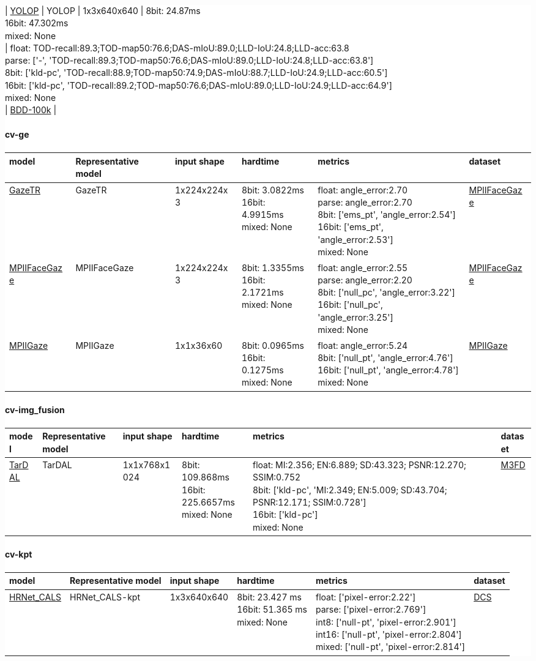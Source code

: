 | [YOLOP](https://gitee.com/mxh-spiger/modelzoo/tree/modelzoo_v3.7.1/pytorch/YOLOP)             | YOLOP                  | 1x3x640x640   | 8bit: 24.87ms <br>16bit: 47.302ms <br>mixed: None <br>    | float: TOD-recall:89.3;TOD-map50:76.6;DAS-mIoU:89.0;LLD-IoU:24.8;LLD-acc:63.8 <br>parse: ['-', 'TOD-recall:89.3;TOD-map50:76.6;DAS-mIoU:89.0;LLD-IoU:24.8;LLD-acc:63.8'] <br>8bit: ['kld-pc', 'TOD-recall:88.9;TOD-map50:74.9;DAS-mIoU:88.7;LLD-IoU:24.9;LLD-acc:60.5'] <br>16bit: ['kld-pc', 'TOD-recall:89.2;TOD-map50:76.6;DAS-mIoU:89.0;LLD-IoU:24.9;LLD-acc:64.9'] <br>mixed: None <br> | [BDD-100k](https://dl.cv.ethz.ch/bdd100k/data/) |

#### cv-ge


| model                                                                                           | Representative model   | input shape   | hardtime                                                | metrics                                                                                                                                                       | dataset                                                                                |
|:------------------------------------------------------------------------------------------------|:-----------------------|:--------------|:--------------------------------------------------------|:--------------------------------------------------------------------------------------------------------------------------------------------------------------|:---------------------------------------------------------------------------------------|
| [GazeTR](https://gitee.com/mxh-spiger/modelzoo/tree/modelzoo_v3.7.1/pytorch/GazeTR)             | GazeTR                 | 1x224x224x3   | 8bit: 3.0822ms <br>16bit: 4.9915ms <br>mixed: None <br> | float: angle_error:2.70 <br>parse: angle_error:2.70 <br>8bit: ['ems_pt', 'angle_error:2.54'] <br>16bit: ['ems_pt', 'angle_error:2.53'] <br>mixed: None <br>   | [MPIIFaceGaze](http://datasets.d2.mpi-inf.mpg.de/MPIIGaze/MPIIFaceGaze.zip)            |
| [MPIIFaceGaze](https://gitee.com/mxh-spiger/modelzoo/tree/modelzoo_v3.7.1/pytorch/MPIIFaceGaze) | MPIIFaceGaze           | 1x224x224x3   | 8bit: 1.3355ms <br>16bit: 2.1721ms <br>mixed: None <br> | float: angle_error:2.55 <br>parse: angle_error:2.20 <br>8bit: ['null_pc', 'angle_error:3.22'] <br>16bit: ['null_pc', 'angle_error:3.25'] <br>mixed: None <br> | [MPIIFaceGaze](http://datasets.d2.mpi-inf.mpg.de/MPIIGaze/MPIIFaceGaze_normalized.zip) |
| [MPIIGaze](https://gitee.com/mxh-spiger/modelzoo/tree/modelzoo_v3.7.1/pytorch/MPIIGaze)         | MPIIGaze               | 1x1x36x60     | 8bit: 0.0965ms <br>16bit: 0.1275ms <br>mixed: None <br> | float: angle_error:5.24 <br>8bit: ['null_pt', 'angle_error:4.76'] <br>16bit: ['null_pt', 'angle_error:4.78'] <br>mixed: None <br>                             | [MPIIGaze](http://datasets.d2.mpi-inf.mpg.de/MPIIGaze/MPIIGaze.tar.gz)                 |

#### cv-img_fusion


| model                                                                               | Representative model   | input shape   | hardtime                                                   | metrics                                                                                                                                                                                 | dataset                                                                          |
|:------------------------------------------------------------------------------------|:-----------------------|:--------------|:-----------------------------------------------------------|:----------------------------------------------------------------------------------------------------------------------------------------------------------------------------------------|:---------------------------------------------------------------------------------|
| [TarDAL](https://gitee.com/mxh-spiger/modelzoo/tree/modelzoo_v3.7.1/pytorch/TarDAL) | TarDAL                 | 1x1x768x1024  | 8bit: 109.868ms <br>16bit: 225.6657ms <br>mixed: None <br> | float: MI:2.356; EN:6.889; SD:43.323; PSNR:12.270; SSIM:0.752 <br>8bit: ['kld-pc', 'MI:2.349; EN:5.009; SD:43.704; PSNR:12.171; SSIM:0.728'] <br>16bit: ['kld-pc'] <br>mixed: None <br> | [M3FD](https://drive.google.com/drive/folders/1H-oO7bgRuVFYDcMGvxstT1nmy0WF_Y_6) |

#### cv-kpt


| model                                                                                         | Representative model   | input shape   | hardtime                                                  | metrics                                                                                                                                                                                              | dataset                                                       |
|:----------------------------------------------------------------------------------------------|:-----------------------|:--------------|:----------------------------------------------------------|:-----------------------------------------------------------------------------------------------------------------------------------------------------------------------------------------------------|:--------------------------------------------------------------|
| [HRNet_CALS](https://gitee.com/mxh-spiger/modelzoo/tree/modelzoo_v3.7.1/pytorch/HRNet_CALS)   | HRNet_CALS-kpt         | 1x3x640x640   | 8bit: 23.427 ms <br>16bit: 51.365 ms <br>mixed: None <br> | float: ['pixel-error:2.22'] <br>parse: ['pixel-error:2.769'] <br>int8: ['null-pt', 'pixel-error:2.901'] <br>int16: ['null-pt', 'pixel-error:2.804'] <br>mixed: ['null-pt', 'pixel-error:2.814'] <br> | [DCS](https://github.com/DCS-Skunkworks/dcs-bios)             |